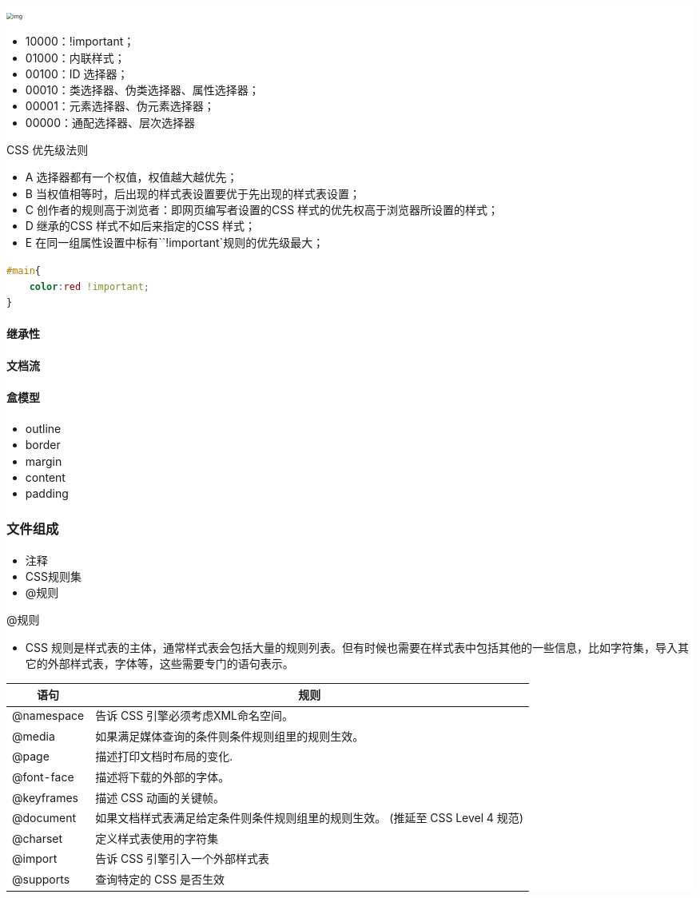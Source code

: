 <img src="css&css3.assets/IQmRwYsETufbMtg.png" alt="img" style="zoom:50%;" />

- 10000：!important；
- 01000：内联样式；
- 00100：ID 选择器；
- 00010：类选择器、伪类选择器、属性选择器；
- 00001：元素选择器、伪元素选择器；
- 00000：通配选择器、层次选择器

CSS 优先级法则

-  A 选择器都有一个权值，权值越大越优先；
-  B 当权值相等时，后出现的样式表设置要优于先出现的样式表设置；
-  C 创作者的规则高于浏览者：即网页编写者设置的CSS 样式的优先权高于浏览器所设置的样式；
-  D 继承的CSS 样式不如后来指定的CSS 样式；
-  E 在同一组属性设置中标有``!important`规则的优先级最大；

```css
#main{
    color:red !important;
}
```

#### 继承性



#### 文档流



#### 盒模型

- outline
- border
- margin
- content
- padding

### 文件组成

- 注释
- CSS规则集
- @规则

@规则

- CSS 规则是样式表的主体，通常样式表会包括大量的规则列表。但有时候也需要在样式表中包括其他的一些信息，比如字符集，导入其它的外部样式表，字体等，这些需要专门的语句表示。 

| 语句       | 规则                                                         |
| ---------- | ------------------------------------------------------------ |
| @namespace | 告诉 CSS 引擎必须考虑XML命名空间。                           |
| @media     | 如果满足媒体查询的条件则条件规则组里的规则生效。             |
| @page      | 描述打印文档时布局的变化.                                    |
| @font-face | 描述将下载的外部的字体。                                     |
| @keyframes | 描述 CSS 动画的关键帧。                                      |
| @document  | 如果文档样式表满足给定条件则条件规则组里的规则生效。 (推延至 CSS Level 4 规范) |
| @charset   | 定义样式表使用的字符集                                       |
| @import    | 告诉 CSS 引擎引入一个外部样式表                              |
| @supports  | 查询特定的 CSS 是否生效                                      |

